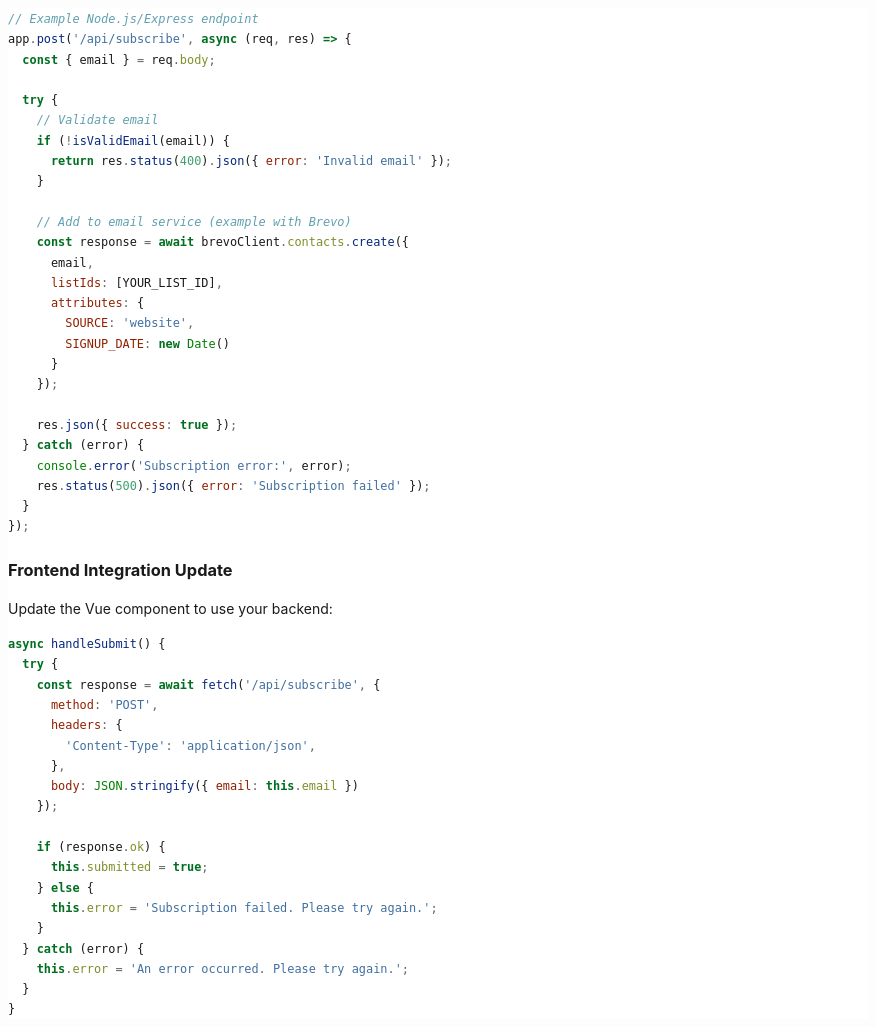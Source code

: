 ```javascript
// Example Node.js/Express endpoint
app.post('/api/subscribe', async (req, res) => {
  const { email } = req.body;
  
  try {
    // Validate email
    if (!isValidEmail(email)) {
      return res.status(400).json({ error: 'Invalid email' });
    }
    
    // Add to email service (example with Brevo)
    const response = await brevoClient.contacts.create({
      email,
      listIds: [YOUR_LIST_ID],
      attributes: {
        SOURCE: 'website',
        SIGNUP_DATE: new Date()
      }
    });
    
    res.json({ success: true });
  } catch (error) {
    console.error('Subscription error:', error);
    res.status(500).json({ error: 'Subscription failed' });
  }
});
```

### Frontend Integration Update
Update the Vue component to use your backend:

```javascript
async handleSubmit() {
  try {
    const response = await fetch('/api/subscribe', {
      method: 'POST',
      headers: {
        'Content-Type': 'application/json',
      },
      body: JSON.stringify({ email: this.email })
    });
    
    if (response.ok) {
      this.submitted = true;
    } else {
      this.error = 'Subscription failed. Please try again.';
    }
  } catch (error) {
    this.error = 'An error occurred. Please try again.';
  }
}
```
